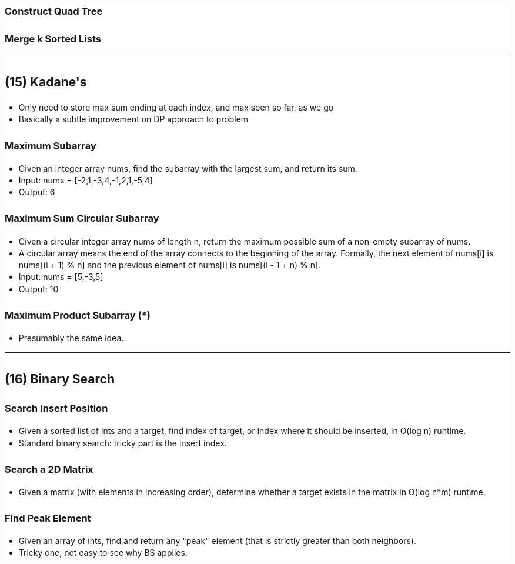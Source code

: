 ### Construct Quad Tree

### Merge k Sorted Lists

---

## (15) Kadane's

- Only need to store max sum ending at each index, and max seen so far, as we go
- Basically a subtle improvement on DP approach to problem

### Maximum Subarray

- Given an integer array nums, find the subarray with the largest sum, and return its sum.
- Input: nums = [-2,1,-3,4,-1,2,1,-5,4]
- Output: 6

### Maximum Sum Circular Subarray

- Given a circular integer array nums of length n, return the maximum possible sum of a non-empty subarray of nums.
- A circular array means the end of the array connects to the beginning of the array. Formally, the next element of nums[i] is nums[(i + 1) % n] and the previous element of nums[i] is nums[(i - 1 + n) % n].
- Input: nums = [5,-3,5]
- Output: 10

### Maximum Product Subarray (\*)

- Presumably the same idea..

---

## (16) Binary Search

### Search Insert Position

- Given a sorted list of ints and a target, find index of target, or index where it should be inserted, in O(log n) runtime.
- Standard binary search: tricky part is the insert index.

### Search a 2D Matrix

- Given a matrix (with elements in increasing order), determine whether a target exists in the matrix in O(log n\*m) runtime.

### Find Peak Element

- Given an array of ints, find and return any "peak" element (that is strictly greater than both neighbors).
- Tricky one, not easy to see why BS applies.
